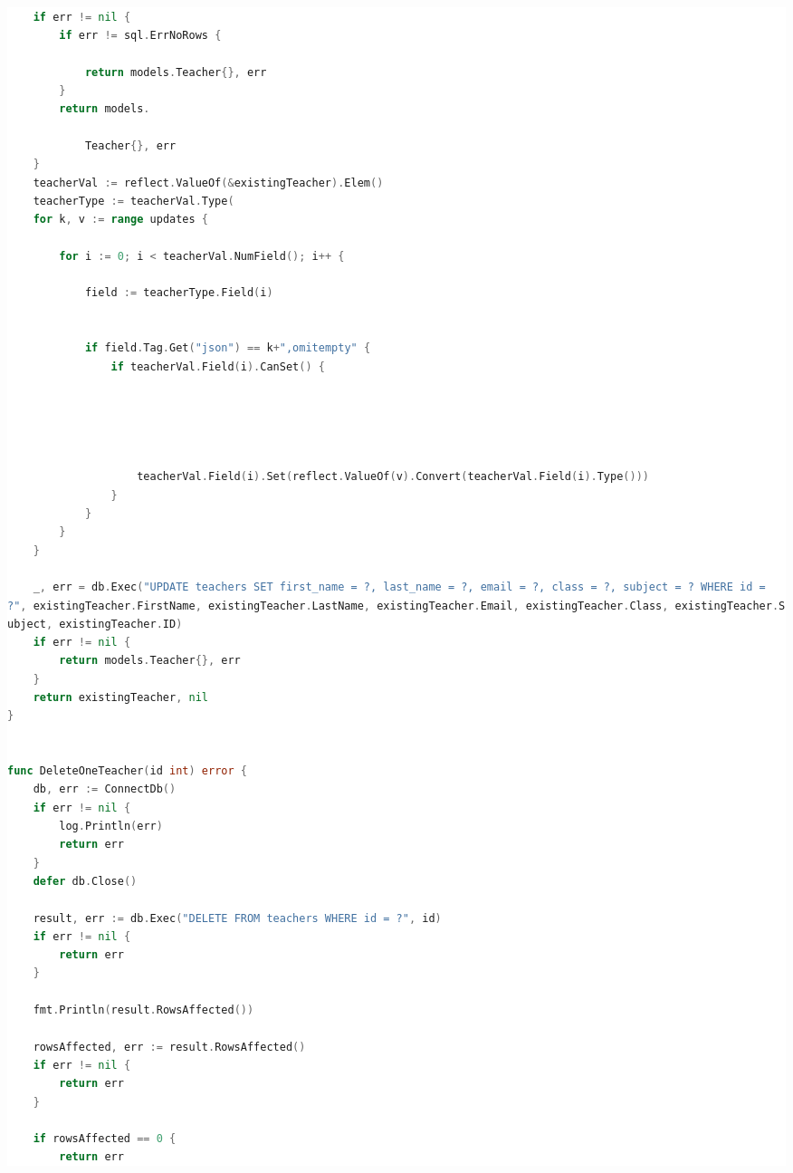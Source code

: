 ```go
	if err != nil {
		if err != sql.ErrNoRows {

			return models.Teacher{}, err
		}
		return models.

			Teacher{}, err
	}
	teacherVal := reflect.ValueOf(&existingTeacher).Elem()
	teacherType := teacherVal.Type(
	for k, v := range updates {

		for i := 0; i < teacherVal.NumField(); i++ {

			field := teacherType.Field(i)


			if field.Tag.Get("json") == k+",omitempty" {
				if teacherVal.Field(i).CanSet() {

		
		
		

					teacherVal.Field(i).Set(reflect.ValueOf(v).Convert(teacherVal.Field(i).Type()))
				}
			}
		}
	}

	_, err = db.Exec("UPDATE teachers SET first_name = ?, last_name = ?, email = ?, class = ?, subject = ? WHERE id = ?", existingTeacher.FirstName, existingTeacher.LastName, existingTeacher.Email, existingTeacher.Class, existingTeacher.Subject, existingTeacher.ID)
	if err != nil {
		return models.Teacher{}, err
	}
	return existingTeacher, nil
}


func DeleteOneTeacher(id int) error {
	db, err := ConnectDb()
	if err != nil {
		log.Println(err)
		return err
	}
	defer db.Close()

	result, err := db.Exec("DELETE FROM teachers WHERE id = ?", id)
	if err != nil {
		return err
	}

	fmt.Println(result.RowsAffected())

	rowsAffected, err := result.RowsAffected()
	if err != nil {
		return err
	}

	if rowsAffected == 0 {
		return err
```